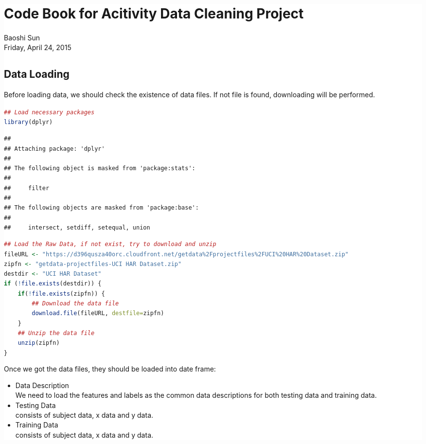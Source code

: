 # Code Book for Acitivity Data Cleaning Project
Baoshi Sun  
Friday, April 24, 2015  

## Data Loading

Before loading data, we should check the existence of data files. If not file is found, downloading will be performed.


```r
## Load necessary packages
library(dplyr)
```

```
## 
## Attaching package: 'dplyr'
## 
## The following object is masked from 'package:stats':
## 
##     filter
## 
## The following objects are masked from 'package:base':
## 
##     intersect, setdiff, setequal, union
```

```r
## Load the Raw Data, if not exist, try to download and unzip
fileURL <- "https://d396qusza40orc.cloudfront.net/getdata%2Fprojectfiles%2FUCI%20HAR%20Dataset.zip"
zipfn <- "getdata-projectfiles-UCI HAR Dataset.zip"
destdir <- "UCI HAR Dataset"
if (!file.exists(destdir)) {
    if(!file.exists(zipfn)) {
        ## Download the data file
        download.file(fileURL, destfile=zipfn)
    }
    ## Unzip the data file
    unzip(zipfn)
}
```

Once we got the data files, they should be loaded into date frame:

* Data Description  
We need to load the features and labels as the common data descriptions for both testing data and training data.  
* Testing Data  
consists of  subject data, x data and y data.   
* Training Data   
consists of  subject data, x data and y data.   

